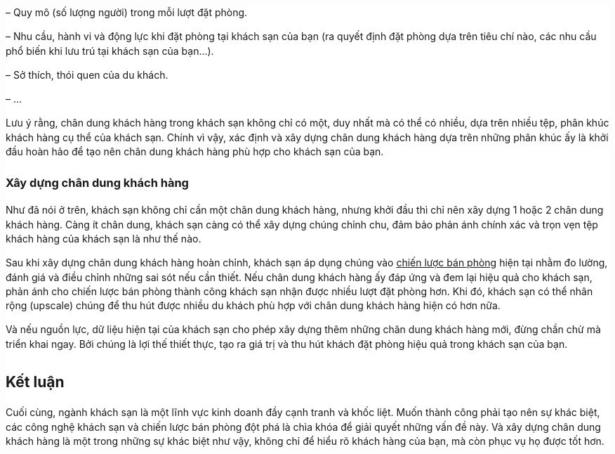 – Quy mô (số lượng người) trong mỗi lượt đặt phòng.

– Nhu cầu, hành vi và động lực khi đặt phòng tại khách sạn của bạn (ra quyết định đặt phòng dựa trên tiêu chí nào, các nhu cầu phổ biến khi lưu trú tại khách sạn của bạn…).

– Sở thích, thói quen của du khách.

– …

Lưu ý rằng, chân dung khách hàng trong khách sạn không chỉ có một, duy nhất mà có thể có nhiều, dựa trên nhiều tệp, phân khúc khách hàng cụ thể của khách sạn. Chính vì vậy, xác định và xây dựng chân dung khách hàng dựa trên những phân khúc ấy là khởi đầu hoàn hảo để tạo nên chân dung khách hàng phù hợp cho khách sạn của bạn.

### Xây dựng chân dung khách hàng

Như đã nói ở trên, khách sạn không chỉ cần một chân dung khách hàng, nhưng khởi đầu thì chỉ nên xây dựng 1 hoặc 2 chân dung khách hàng. Càng ít chân dung, khách sạn càng có thể xây dựng chúng chỉnh chu, đảm bảo phản ánh chính xác và trọn vẹn tệp khách hàng của khách sạn là như thế nào.

Sau khi xây dựng chân dung khách hàng hoàn chỉnh, khách sạn áp dụng chúng vào [chiến lược bán phòng](https://nhavantuonglai.com/posts/ban-phong-da-kenh-hieu-qua-cho-khach-san) hiện tại nhằm đo lường, đánh giá và điều chỉnh những sai sót nếu cần thiết. Nếu chân dung khách hàng ấy đáp ứng và đem lại hiệu quả cho khách sạn, phản ánh cho chiến lược bán phòng thành công khách sạn nhận được nhiều lượt đặt phòng hơn. Khi đó, khách sạn có thể nhân rộng (upscale) chúng để thu hút được nhiều du khách phù hợp với chân dung khách hàng hiện có hơn nữa.

Và nếu nguồn lực, dữ liệu hiện tại của khách sạn cho phép xây dựng thêm những chân dung khách hàng mới, đừng chần chừ mà triển khai ngay. Bởi chúng là lợi thế thiết thực, tạo ra giá trị và thu hút khách đặt phòng hiệu quả trong khách sạn của bạn.

## Kết luận

Cuối cùng, ngành khách sạn là một lĩnh vực kinh doanh đầy cạnh tranh và khốc liệt. Muốn thành công phải tạo nên sự khác biệt, các công nghệ khách sạn và chiến lược bán phòng đột phá là chìa khóa để giải quyết những vấn đề này. Và xây dựng chân dung khách hàng là một trong những sự khác biệt như vậy, không chỉ để hiểu rõ khách hàng của bạn, mà còn phục vụ họ được tốt hơn.
